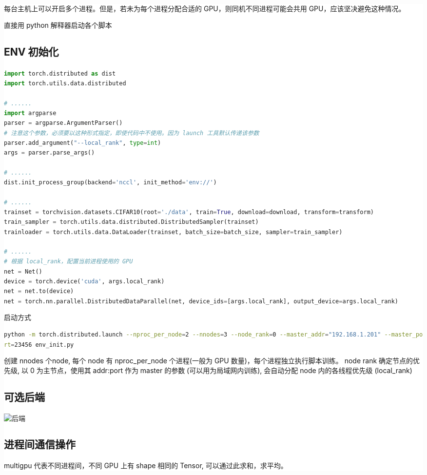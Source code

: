 每台主机上可以开启多个进程。但是，若未为每个进程分配合适的 GPU，则同机不同进程可能会共用 GPU，应该坚决避免这种情况。

直接用 python 解释器启动各个脚本

## ENV 初始化

```python
import torch.distributed as dist
import torch.utils.data.distributed

# ......
import argparse
parser = argparse.ArgumentParser()
# 注意这个参数，必须要以这种形式指定，即使代码中不使用。因为 launch 工具默认传递该参数
parser.add_argument("--local_rank", type=int)
args = parser.parse_args()

# ......
dist.init_process_group(backend='nccl', init_method='env://')

# ......
trainset = torchvision.datasets.CIFAR10(root='./data', train=True, download=download, transform=transform)
train_sampler = torch.utils.data.distributed.DistributedSampler(trainset)
trainloader = torch.utils.data.DataLoader(trainset, batch_size=batch_size, sampler=train_sampler)

# ......
# 根据 local_rank，配置当前进程使用的 GPU
net = Net()
device = torch.device('cuda', args.local_rank)
net = net.to(device)
net = torch.nn.parallel.DistributedDataParallel(net, device_ids=[args.local_rank], output_device=args.local_rank)
```

启动方式

```bash
python -m torch.distributed.launch --nproc_per_node=2 --nnodes=3 --node_rank=0 --master_addr="192.168.1.201" --master_port=23456 env_init.py
```

创建 nnodes 个node, 每个 node 有 nproc_per_node 个进程(一般为 GPU 数量)，每个进程独立执行脚本训练。 node rank 确定节点的优先级, 以 0 为主节点，使用其 addr:port 作为 master 的参数 (可以用为局域网内训练), 会自动分配 node 内的各线程优先级 (local_rank)

## 可选后端
![后端](../img/backend.jpg)

## 进程间通信操作

multigpu 代表不同进程间，不同 GPU 上有 shape 相同的 Tensor, 可以通过此求和，求平均。
